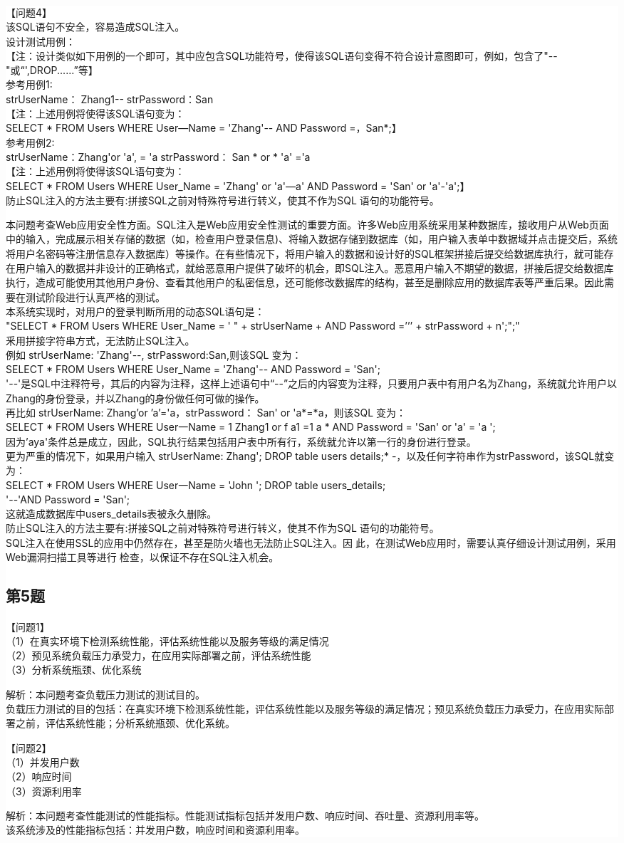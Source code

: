 【问题4】  
该SQL语句不安全，容易造成SQL注入。  
设计测试用例：  
【注：设计类似如下用例的一个即可，其中应包含SQL功能符号，使得该SQL语句变得不符合设计意图即可，例如，包含了"--"或“',DROP......”等】  
参考用例1:  
strUserName： Zhang1-- strPassword：San  
【注：上述用例将使得该SQL语句变为：  
SELECT \* FROM Users WHERE User—Name = 'Zhang'-- AND Password =，San\*;】  
参考用例2:  
strUserName：Zhang'or 'a', = 'a strPassword： San \* or \* 'a' ='a  
【注：上述用例将使得该SQL语句变为：  
SELECT \* FROM Users WHERE User\_Name = 'Zhang' or 'a'—a' AND Password = 'San' or 'a'-'a';】  
防止SQL注入的方法主要有:拼接SQL之前对特殊符号进行转义，使其不作为SQL 语句的功能符号。  
  
本问题考查Web应用安全性方面。SQL注入是Web应用安全性测试的重要方面。许多Web应用系统采用某种数据库，接收用户从Web页面中的输入，完成展示相关存储的数据（如，检查用户登录信息)、将输入数据存储到数据库（如，用户输入表单中数据域并点击提交后，系统将用户名密码等注册信息存入数据库）等操作。在有些情况下，将用户输入的数据和设计好的SQL框架拼接后提交给数据库执行，就可能存在用户输入的数据并非设计的正确格式，就给恶意用户提供了破坏的机会，即SQL注入。恶意用户输入不期望的数据，拼接后提交给数据库执行，造成可能使用其他用户身份、查看其他用户的私密信息，还可能修改数据库的结构，甚至是删除应用的数据库表等严重后果。因此需要在测试阶段进行认真严格的测试。  
本系统实现时，对用户的登录判断所用的动态SQL语句是：  
"SELECT \* FROM Users WHERE User\_Name = ' " + strUserName + AND Password =’’’ + strPassword + n';";"  
釆用拼接字符串方式，无法防止SQL注入。  
例如 strUserName: 'Zhang'--, strPassword:San,则该SQL 变为：  
SELECT \* FROM Users WHERE User\_Name = 'Zhang'-- AND Password = 'San';  
'--'是SQL中注释符号，其后的内容为注释，这样上述语句中“--”之后的内容变为注释，只要用户表中有用户名为Zhang，系统就允许用户以Zhang的身份登录，并以Zhang的身份做任何可做的操作。  
再比如 strUserName: Zhang’or ’a’='a，strPassword： San' or 'a\*=\*a，则该SQL 变为：  
SELECT \* FROM Users WHERE User一Name = 1 Zhang1 or f a1 =1 a \* AND Password = 'San' or 'a' = 'a ';  
因为’aya'条件总是成立，因此，SQL执行结果包括用户表中所有行，系统就允许以第一行的身份进行登录。  
更为严重的情况下，如果用户输入 strUserName: Zhang'; DROP table users details;\* -，以及任何字符串作为strPassword，该SQL就变为：  
SELECT \* FROM Users WHERE User一Name = 'John '; DROP table users\_details;  
'--'AND Password = 'San';  
这就造成数据库中users\_details表被永久删除。  
防止SQL注入的方法主要有:拼接SQL之前对特殊符号进行转义，使其不作为SQL 语句的功能符号。  
SQL注入在使用SSL的应用中仍然存在，甚至是防火墙也无法防止SQL注入。因 此，在测试Web应用时，需要认真仔细设计测试用例，采用Web漏洞扫描工具等进行 检查，以保证不存在SQL注入机会。  


## 第5题 ##

【问题1】  
（1）在真实环境下检测系统性能，评估系统性能以及服务等级的满足情况  
（2）预见系统负载压力承受力，在应用实际部署之前，评估系统性能  
（3）分析系统瓶颈、优化系统  
  
解析：本问题考查负载压力测试的测试目的。  
负载压力测试的目的包括：在真实环境下检测系统性能，评估系统性能以及服务等级的满足情况；预见系统负载压力承受力，在应用实际部署之前，评估系统性能；分析系统瓶颈、优化系统。  
  
【问题2】  
（1）并发用户数  
（2）响应时间  
（3）资源利用率  
  
解析：本问题考查性能测试的性能指标。性能测试指标包括并发用户数、响应时间、吞吐量、资源利用率等。  
该系统涉及的性能指标包括：并发用户数，响应时间和资源利用率。  
  